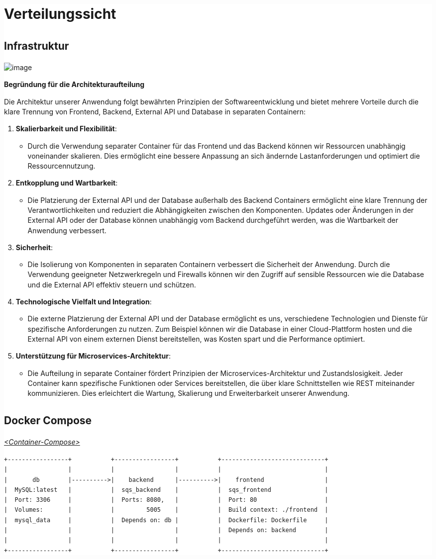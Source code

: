 
# Verteilungssicht

## Infrastruktur

![image](https://github.com/LMaiStud/sqs-projekt/assets/163861902/fa83177d-da67-49f3-9e1b-f3886172559f)


**Begründung für die Architekturaufteilung**

Die Architektur unserer Anwendung folgt bewährten Prinzipien der Softwareentwicklung und bietet mehrere Vorteile durch die klare Trennung von Frontend, Backend, External API und Database in separaten Containern:

1. **Skalierbarkeit und Flexibilität**:
   - Durch die Verwendung separater Container für das Frontend und das Backend können wir Ressourcen unabhängig voneinander skalieren. Dies ermöglicht eine bessere Anpassung an sich ändernde Lastanforderungen und optimiert die Ressourcennutzung.

2. **Entkopplung und Wartbarkeit**:
   - Die Platzierung der External API und der Database außerhalb des Backend Containers ermöglicht eine klare Trennung der Verantwortlichkeiten und reduziert die Abhängigkeiten zwischen den Komponenten. Updates oder Änderungen in der External API oder der Database können unabhängig vom Backend durchgeführt werden, was die Wartbarkeit der Anwendung verbessert.

3. **Sicherheit**:
   - Die Isolierung von Komponenten in separaten Containern verbessert die Sicherheit der Anwendung. Durch die Verwendung geeigneter Netzwerkregeln und Firewalls können wir den Zugriff auf sensible Ressourcen wie die Database und die External API effektiv steuern und schützen.

4. **Technologische Vielfalt und Integration**:
   - Die externe Platzierung der External API und der Database ermöglicht es uns, verschiedene Technologien und Dienste für spezifische Anforderungen zu nutzen. Zum Beispiel können wir die Database in einer Cloud-Plattform hosten und die External API von einem externen Dienst bereitstellen, was Kosten spart und die Performance optimiert.

5. **Unterstützung für Microservices-Architektur**:
   - Die Aufteilung in separate Container fördert Prinzipien der Microservices-Architektur und Zustandslosigkeit. Jeder Container kann spezifische Funktionen oder Services bereitstellen, die über klare Schnittstellen wie REST miteinander kommunizieren. Dies erleichtert die Wartung, Skalierung und Erweiterbarkeit unserer Anwendung.

## Docker Compose

[*\<Container-Compose>*](https://github.com/LMaiStud/sqs/blob/main/docker-compose.yml)

    +-----------------+           +-----------------+           +-----------------------------+  
    |                 |           |                 |           |                             |  
    |       db        |---------->|    backend      |---------->|    frontend                 |  
    |  MySQL:latest   |           |  sqs_backend    |           |  sqs_frontend               |  
    |  Port: 3306     |           |  Ports: 8080,   |           |  Port: 80                   |  
    |  Volumes:       |           |         5005    |           |  Build context: ./frontend  |  
    |  mysql_data     |           |  Depends on: db |           |  Dockerfile: Dockerfile     |  
    |                 |           |                 |           |  Depends on: backend        |  
    |                 |           |                 |           |                             |  
    +-----------------+           +-----------------+           +-----------------------------+  
